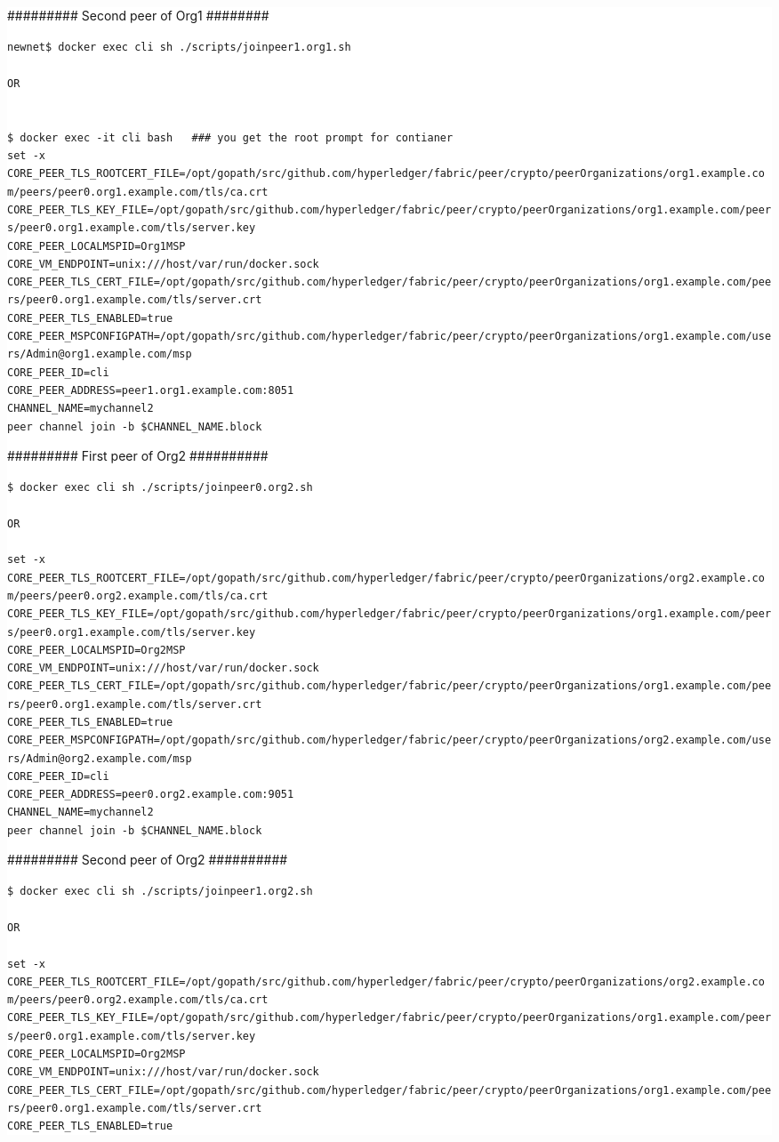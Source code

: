 ######### Second peer of Org1 ########
```
newnet$ docker exec cli sh ./scripts/joinpeer1.org1.sh

OR 


$ docker exec -it cli bash   ### you get the root prompt for contianer
set -x
CORE_PEER_TLS_ROOTCERT_FILE=/opt/gopath/src/github.com/hyperledger/fabric/peer/crypto/peerOrganizations/org1.example.com/peers/peer0.org1.example.com/tls/ca.crt
CORE_PEER_TLS_KEY_FILE=/opt/gopath/src/github.com/hyperledger/fabric/peer/crypto/peerOrganizations/org1.example.com/peers/peer0.org1.example.com/tls/server.key
CORE_PEER_LOCALMSPID=Org1MSP
CORE_VM_ENDPOINT=unix:///host/var/run/docker.sock
CORE_PEER_TLS_CERT_FILE=/opt/gopath/src/github.com/hyperledger/fabric/peer/crypto/peerOrganizations/org1.example.com/peers/peer0.org1.example.com/tls/server.crt
CORE_PEER_TLS_ENABLED=true
CORE_PEER_MSPCONFIGPATH=/opt/gopath/src/github.com/hyperledger/fabric/peer/crypto/peerOrganizations/org1.example.com/users/Admin@org1.example.com/msp
CORE_PEER_ID=cli
CORE_PEER_ADDRESS=peer1.org1.example.com:8051
CHANNEL_NAME=mychannel2
peer channel join -b $CHANNEL_NAME.block
```
######### First peer of Org2 ##########
```
$ docker exec cli sh ./scripts/joinpeer0.org2.sh

OR

set -x
CORE_PEER_TLS_ROOTCERT_FILE=/opt/gopath/src/github.com/hyperledger/fabric/peer/crypto/peerOrganizations/org2.example.com/peers/peer0.org2.example.com/tls/ca.crt
CORE_PEER_TLS_KEY_FILE=/opt/gopath/src/github.com/hyperledger/fabric/peer/crypto/peerOrganizations/org1.example.com/peers/peer0.org1.example.com/tls/server.key
CORE_PEER_LOCALMSPID=Org2MSP
CORE_VM_ENDPOINT=unix:///host/var/run/docker.sock
CORE_PEER_TLS_CERT_FILE=/opt/gopath/src/github.com/hyperledger/fabric/peer/crypto/peerOrganizations/org1.example.com/peers/peer0.org1.example.com/tls/server.crt
CORE_PEER_TLS_ENABLED=true
CORE_PEER_MSPCONFIGPATH=/opt/gopath/src/github.com/hyperledger/fabric/peer/crypto/peerOrganizations/org2.example.com/users/Admin@org2.example.com/msp
CORE_PEER_ID=cli
CORE_PEER_ADDRESS=peer0.org2.example.com:9051
CHANNEL_NAME=mychannel2
peer channel join -b $CHANNEL_NAME.block
```
######### Second peer of Org2 ##########
```
$ docker exec cli sh ./scripts/joinpeer1.org2.sh

OR

set -x
CORE_PEER_TLS_ROOTCERT_FILE=/opt/gopath/src/github.com/hyperledger/fabric/peer/crypto/peerOrganizations/org2.example.com/peers/peer0.org2.example.com/tls/ca.crt
CORE_PEER_TLS_KEY_FILE=/opt/gopath/src/github.com/hyperledger/fabric/peer/crypto/peerOrganizations/org1.example.com/peers/peer0.org1.example.com/tls/server.key
CORE_PEER_LOCALMSPID=Org2MSP
CORE_VM_ENDPOINT=unix:///host/var/run/docker.sock
CORE_PEER_TLS_CERT_FILE=/opt/gopath/src/github.com/hyperledger/fabric/peer/crypto/peerOrganizations/org1.example.com/peers/peer0.org1.example.com/tls/server.crt
CORE_PEER_TLS_ENABLED=true
```